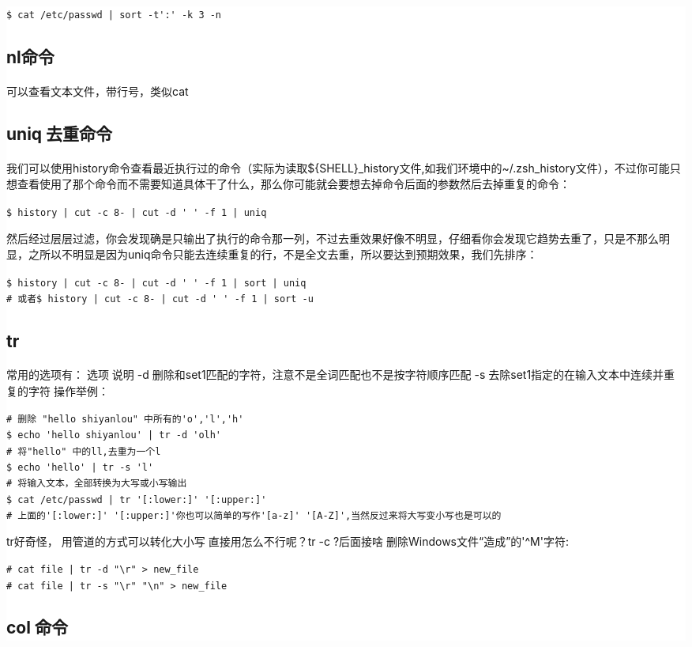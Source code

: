 	$ cat /etc/passwd | sort -t':' -k 3 -n

## nl命令

可以查看文本文件，带行号，类似cat

## uniq 去重命令
我们可以使用history命令查看最近执行过的命令（实际为读取${SHELL}_history文件,如我们环境中的~/.zsh_history文件），不过你可能只想查看使用了那个命令而不需要知道具体干了什么，那么你可能就会要想去掉命令后面的参数然后去掉重复的命令：

	$ history | cut -c 8- | cut -d ' ' -f 1 | uniq

然后经过层层过滤，你会发现确是只输出了执行的命令那一列，不过去重效果好像不明显，仔细看你会发现它趋势去重了，只是不那么明显，之所以不明显是因为uniq命令只能去连续重复的行，不是全文去重，所以要达到预期效果，我们先排序：

	$ history | cut -c 8- | cut -d ' ' -f 1 | sort | uniq
	# 或者$ history | cut -c 8- | cut -d ' ' -f 1 | sort -u

## tr  
常用的选项有：
选项	说明
-d	删除和set1匹配的字符，注意不是全词匹配也不是按字符顺序匹配
-s	去除set1指定的在输入文本中连续并重复的字符
操作举例：

	# 删除 "hello shiyanlou" 中所有的'o','l','h'
	$ echo 'hello shiyanlou' | tr -d 'olh'
	# 将"hello" 中的ll,去重为一个l
	$ echo 'hello' | tr -s 'l'
	# 将输入文本，全部转换为大写或小写输出
	$ cat /etc/passwd | tr '[:lower:]' '[:upper:]'
	# 上面的'[:lower:]' '[:upper:]'你也可以简单的写作'[a-z]' '[A-Z]',当然反过来将大写变小写也是可以的

tr好奇怪， 用管道的方式可以转化大小写 直接用怎么不行呢？tr -c ?后面接啥
删除Windows文件“造成”的'^M'字符:

	# cat file | tr -d "\r" > new_file
	# cat file | tr -s "\r" "\n" > new_file

## col 命令

